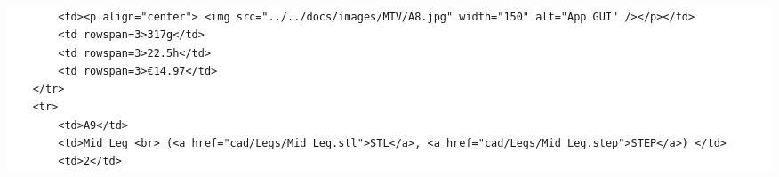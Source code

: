             <td><p align="center"> <img src="../../docs/images/MTV/A8.jpg" width="150" alt="App GUI" /></p></td>
            <td rowspan=3>317g</td>
            <td rowspan=3>22.5h</td>
            <td rowspan=3>€14.97</td>
        </tr>
        <tr>
            <td>A9</td>
            <td>Mid Leg <br> (<a href="cad/Legs/Mid_Leg.stl">STL</a>, <a href="cad/Legs/Mid_Leg.step">STEP</a>) </td>
            <td>2</td>